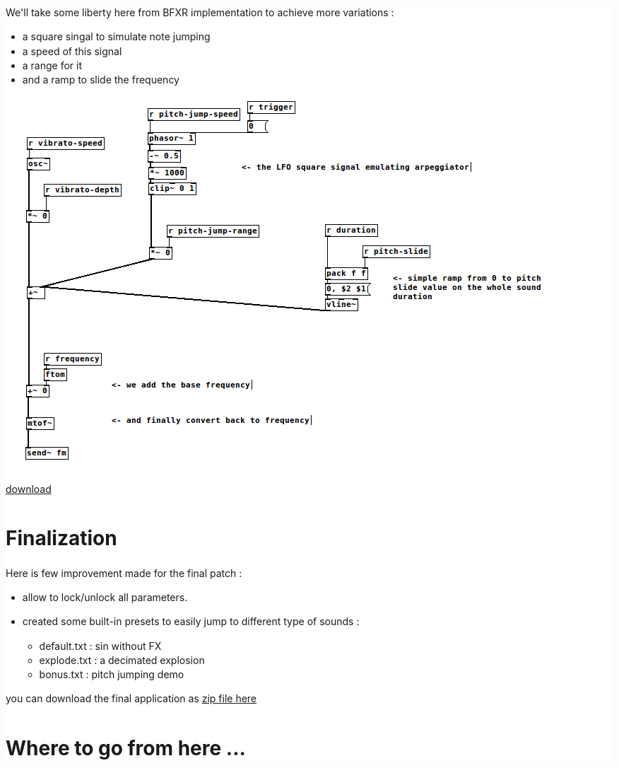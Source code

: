 We'll take some liberty here from BFXR implementation to achieve more variations : 

* a square singal to simulate note jumping
* a speed of this signal
* a range for it
* and a ramp to slide the frequency

![shot](img/17.png)

[download](pd/17.pd)


# Finalization

Here is few improvement made for the final patch :

* allow to lock/unlock all parameters.
* created some built-in presets to easily jump to different type of sounds :

  * default.txt : sin without FX
  * explode.txt : a decimated explosion
  * bonus.txt : pitch jumping demo


you can download the final application as [zip file here](pd/pfxr.zip)


# Where to go from here ...
